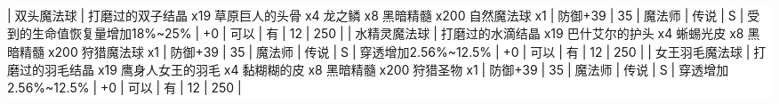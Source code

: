 | 双头魔法球     | 打磨过的双子结晶 x19 草原巨人的头骨 x4 龙之鳞 x8 黑暗精髓 x200 自然魔法球 x1 | 防御+39      | 35       | 魔法师   | 传说       | S        | 受到的生命值恢复量增加18%~25%                         | +0       | 可以       | 有   | 12       | 250      |
| 水精灵魔法球   | 打磨过的水滴结晶 x19 巴什艾尔的护头 x4 蜥蜴光皮 x8 黑暗精髓 x200 狩猎魔法球 x1 | 防御+39      | 35       | 魔法师   | 传说       | S        | 穿透增加2.56%~12.5%                                   | +0       | 可以       | 有   | 12       | 250      |
| 女王羽毛魔法球 | 打磨过的羽毛结晶 x19 鹰身人女王的羽毛 x4 黏糊糊的皮 x8 黑暗精髓 x200 狩猎圣物 x1 | 防御+39      | 35       | 魔法师   | 传说       | S        | 穿透增加2.56%~12.5%                                   | +0       | 可以       | 有   | 12       | 250      |









